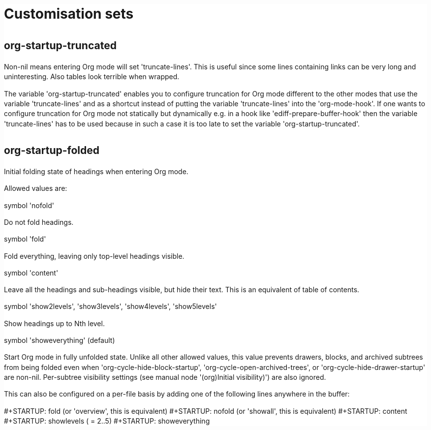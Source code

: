 # Customisation sets

## org-startup-truncated

Non-nil means entering Org mode will set 'truncate-lines'. This is useful
since some lines containing links can be very long and uninteresting. Also
tables look terrible when wrapped.

The variable 'org-startup-truncated' enables you to configure truncation for
Org mode different to the other modes that use the variable 'truncate-lines'
and as a shortcut instead of putting the variable 'truncate-lines' into the
'org-mode-hook'.  If one wants to configure truncation for Org mode not
statically but dynamically e.g. in a hook like 'ediff-prepare-buffer-hook'
then the variable 'truncate-lines' has to be used because in such a case it is
too late to set the variable 'org-startup-truncated'.

## org-startup-folded

Initial folding state of headings when entering Org mode.

Allowed values are:

symbol 'nofold'

  Do not fold headings.

symbol 'fold'

  Fold everything, leaving only top-level headings visible.

symbol 'content'

  Leave all the headings and sub-headings visible, but hide their text. This
  is an equivalent of table of contents.

symbol 'show2levels', 'show3levels', 'show4levels', 'show5levels'

  Show headings up to Nth level.

symbol 'showeverything' (default)

  Start Org mode in fully unfolded state.  Unlike all other allowed values,
  this value prevents drawers, blocks, and archived subtrees from being folded
  even when 'org-cycle-hide-block-startup', 'org-cycle-open-archived-trees',
  or 'org-cycle-hide-drawer-startup' are non-nil.  Per-subtree visibility
  settings (see manual node '(org)Initial visibility)') are also ignored.

This can also be configured on a per-file basis by adding one of the following
lines anywhere in the buffer:

   #+STARTUP: fold              (or 'overview', this is equivalent)
   #+STARTUP: nofold            (or 'showall', this is equivalent)
   #+STARTUP: content
   #+STARTUP: show<n>levels (<n> = 2..5)
   #+STARTUP: showeverything
